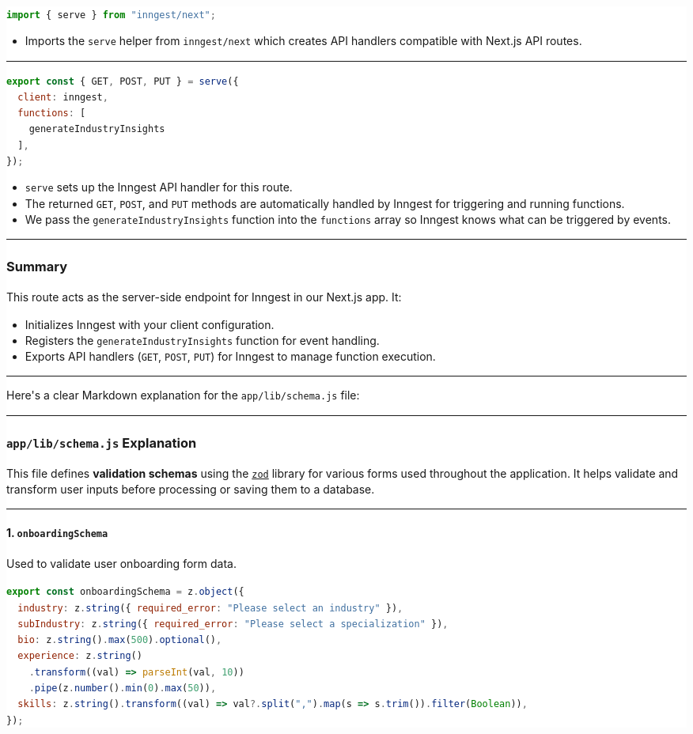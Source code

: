 ```js
import { serve } from "inngest/next";
```

* Imports the `serve` helper from `inngest/next` which creates API handlers compatible with Next.js API routes.

---

```js
export const { GET, POST, PUT } = serve({
  client: inngest,
  functions: [
    generateIndustryInsights
  ],
});
```

* `serve` sets up the Inngest API handler for this route.
* The returned `GET`, `POST`, and `PUT` methods are automatically handled by Inngest for triggering and running functions.
* We pass the `generateIndustryInsights` function into the `functions` array so Inngest knows what can be triggered by events.

---

### Summary

This route acts as the server-side endpoint for Inngest in our Next.js app. It:

* Initializes Inngest with your client configuration.
* Registers the `generateIndustryInsights` function for event handling.
* Exports API handlers (`GET`, `POST`, `PUT`) for Inngest to manage function execution.

---

Here's a clear Markdown explanation for the `app/lib/schema.js` file:

---

### `app/lib/schema.js` Explanation

This file defines **validation schemas** using the [`zod`](https://github.com/colinhacks/zod) library for various forms used throughout the application. It helps validate and transform user inputs before processing or saving them to a database.

---

#### 1. `onboardingSchema`

Used to validate user onboarding form data.

```js
export const onboardingSchema = z.object({
  industry: z.string({ required_error: "Please select an industry" }),
  subIndustry: z.string({ required_error: "Please select a specialization" }),
  bio: z.string().max(500).optional(),
  experience: z.string()
    .transform((val) => parseInt(val, 10))
    .pipe(z.number().min(0).max(50)),
  skills: z.string().transform((val) => val?.split(",").map(s => s.trim()).filter(Boolean)),
});
```
